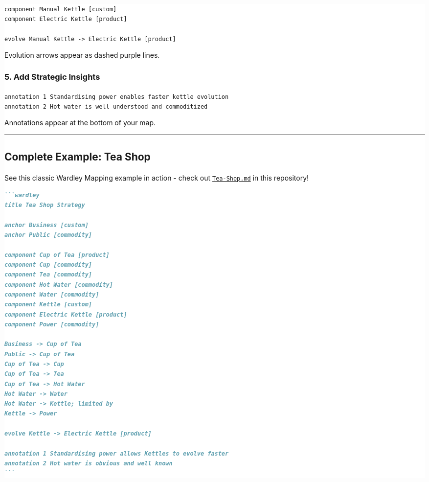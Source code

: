 ```wardley
component Manual Kettle [custom]
component Electric Kettle [product]

evolve Manual Kettle -> Electric Kettle [product]
```

Evolution arrows appear as dashed purple lines.

### 5. Add Strategic Insights

```wardley
annotation 1 Standardising power enables faster kettle evolution
annotation 2 Hot water is well understood and commoditized
```

Annotations appear at the bottom of your map.

---

## Complete Example: Tea Shop

See this classic Wardley Mapping example in action - check out [`Tea-Shop.md`](./Tea-Shop.md) in this repository!

````markdown
```wardley
title Tea Shop Strategy

anchor Business [custom]
anchor Public [commodity]

component Cup of Tea [product]
component Cup [commodity]
component Tea [commodity]
component Hot Water [commodity]
component Water [commodity]
component Kettle [custom]
component Electric Kettle [product]
component Power [commodity]

Business -> Cup of Tea
Public -> Cup of Tea
Cup of Tea -> Cup
Cup of Tea -> Tea
Cup of Tea -> Hot Water
Hot Water -> Water
Hot Water -> Kettle; limited by
Kettle -> Power

evolve Kettle -> Electric Kettle [product]

annotation 1 Standardising power allows Kettles to evolve faster
annotation 2 Hot water is obvious and well known
```
````
